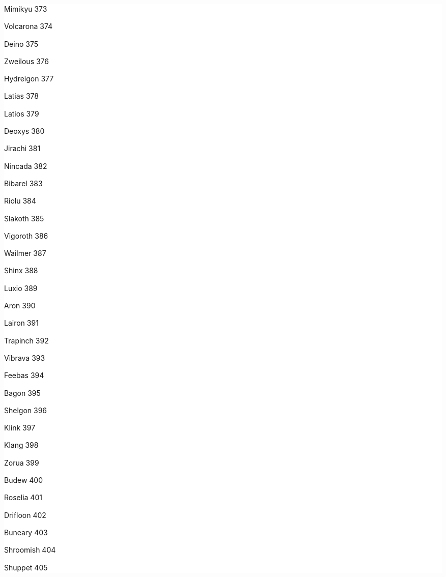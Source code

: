 Mimikyu 373

Volcarona 374

Deino 375

Zweilous 376

Hydreigon 377

Latias 378

Latios 379

Deoxys 380

Jirachi 381

Nincada 382

Bibarel 383

Riolu 384

Slakoth 385

Vigoroth 386

Wailmer 387

Shinx 388

Luxio 389

Aron 390

Lairon 391

Trapinch 392

Vibrava 393

Feebas 394

Bagon 395

Shelgon 396

Klink 397

Klang 398

Zorua 399

Budew 400

Roselia 401

Drifloon 402

Buneary 403

Shroomish 404

Shuppet 405
